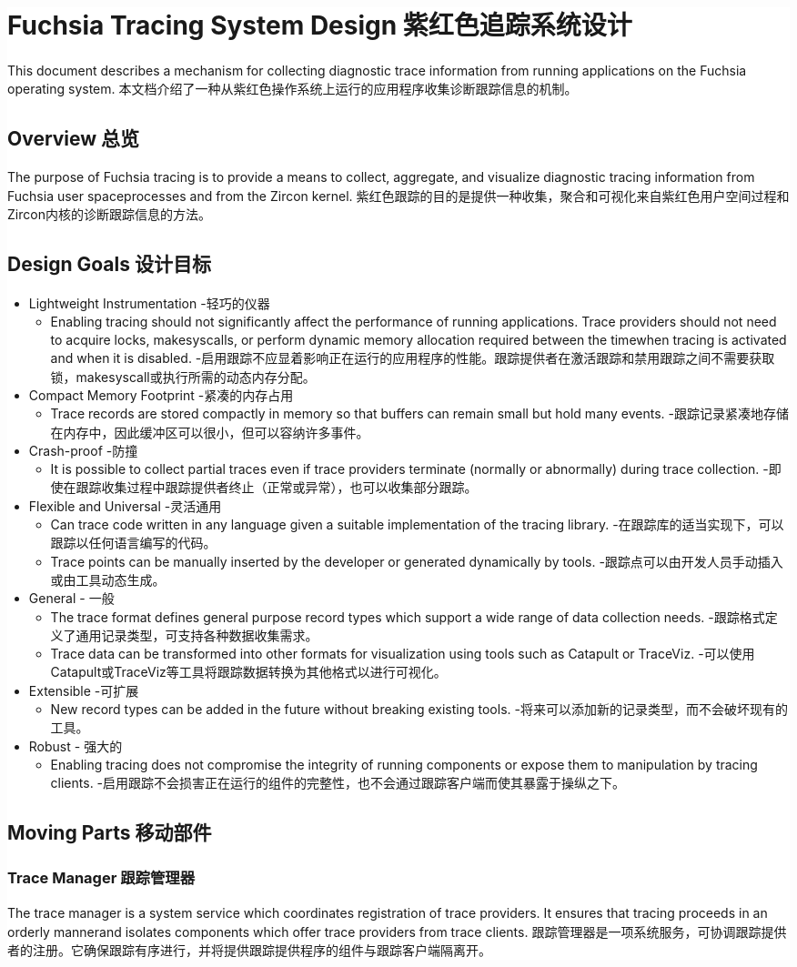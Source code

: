  
# Fuchsia Tracing System Design  紫红色追踪系统设计 

This document describes a mechanism for collecting diagnostic trace information from running applications on the Fuchsia operating system. 本文档介绍了一种从紫红色操作系统上运行的应用程序收集诊断跟踪信息的机制。

 
## Overview  总览 

The purpose of Fuchsia tracing is to provide a means to collect, aggregate, and visualize diagnostic tracing information from Fuchsia user spaceprocesses and from the Zircon kernel. 紫红色跟踪的目的是提供一种收集，聚合和可视化来自紫红色用户空间过程和Zircon内核的诊断跟踪信息的方法。

 
## Design Goals  设计目标 

 
- Lightweight Instrumentation  -轻巧的仪器
  - Enabling tracing should not significantly affect the performance of running applications.  Trace providers should not need to acquire locks, makesyscalls, or perform dynamic memory allocation required between the timewhen tracing is activated and when it is disabled. -启用跟踪不应显着影响正在运行的应用程序的性能。跟踪提供者在激活跟踪和禁用跟踪之间不需要获取锁，makesyscall或执行所需的动态内存分配。
- Compact Memory Footprint  -紧凑的内存占用
  - Trace records are stored compactly in memory so that buffers can remain small but hold many events. -跟踪记录紧凑地存储在内存中，因此缓冲区可以很小，但可以容纳许多事件。
- Crash-proof  -防撞
  - It is possible to collect partial traces even if trace providers terminate (normally or abnormally) during trace collection. -即使在跟踪收集过程中跟踪提供者终止（正常或异常），也可以收集部分跟踪。
- Flexible and Universal  -灵活通用
  - Can trace code written in any language given a suitable implementation of the tracing library. -在跟踪库的适当实现下，可以跟踪以任何语言编写的代码。
  - Trace points can be manually inserted by the developer or generated dynamically by tools. -跟踪点可以由开发人员手动插入或由工具动态生成。
- General  - 一般
  - The trace format defines general purpose record types which support a wide range of data collection needs. -跟踪格式定义了通用记录类型，可支持各种数据收集需求。
  - Trace data can be transformed into other formats for visualization using tools such as Catapult or TraceViz. -可以使用Catapult或TraceViz等工具将跟踪数据转换为其他格式以进行可视化。
- Extensible  -可扩展
  - New record types can be added in the future without breaking existing tools.  -将来可以添加新的记录类型，而不会破坏现有的工具。
- Robust  - 强大的
  - Enabling tracing does not compromise the integrity of running components or expose them to manipulation by tracing clients. -启用跟踪不会损害正在运行的组件的完整性，也不会通过跟踪客户端而使其暴露于操纵之下。

 
## Moving Parts  移动部件 

 
### Trace Manager  跟踪管理器 

The trace manager is a system service which coordinates registration of trace providers.  It ensures that tracing proceeds in an orderly mannerand isolates components which offer trace providers from trace clients. 跟踪管理器是一项系统服务，可协调跟踪提供者的注册。它确保跟踪有序进行，并将提供跟踪提供程序的组件与跟踪客户端隔离开。
